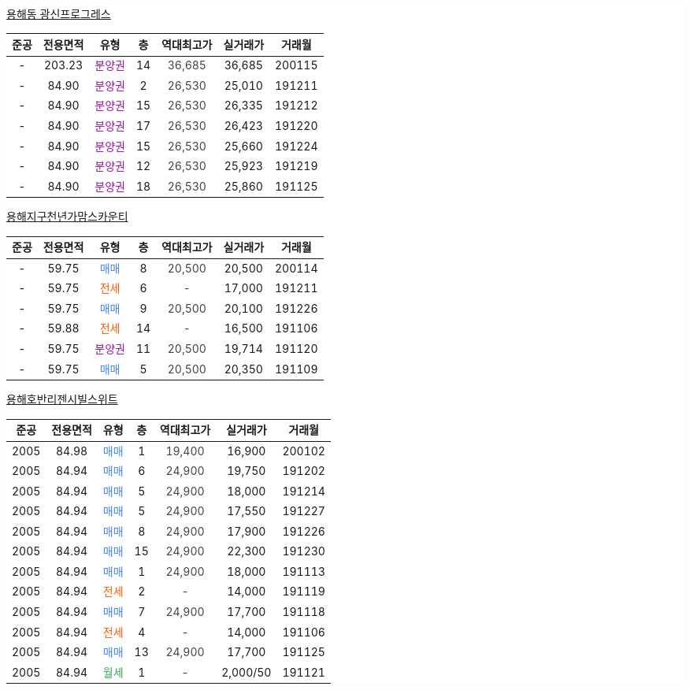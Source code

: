 [용해동 광신프로그레스](https://search.naver.com/search.naver?query=%EC%A0%84%EB%9D%BC%EB%82%A8%EB%8F%84+%EB%AA%A9%ED%8F%AC%EC%8B%9C+%EC%9A%A9%ED%95%B4%EB%8F%99+%EC%9A%A9%ED%95%B4%EB%8F%99+%EA%B4%91%EC%8B%A0%ED%94%84%EB%A1%9C%EA%B7%B8%EB%A0%88%EC%8A%A4)

|준공|전용면적|유형|층|역대최고가|실거래가|거래월|
|:---:|:---:|:---:|:---:|:---:|:---:|:---:|
|-|203.23|<span style="color:#9C11A5">분양권</span>|14|<span style="color:#444444">36,685</span>|36,685|200115|
|-|84.90|<span style="color:#9C11A5">분양권</span>|2|<span style="color:#444444">26,530</span>|25,010|191211|
|-|84.90|<span style="color:#9C11A5">분양권</span>|15|<span style="color:#444444">26,530</span>|26,335|191212|
|-|84.90|<span style="color:#9C11A5">분양권</span>|17|<span style="color:#444444">26,530</span>|26,423|191220|
|-|84.90|<span style="color:#9C11A5">분양권</span>|15|<span style="color:#444444">26,530</span>|25,660|191224|
|-|84.90|<span style="color:#9C11A5">분양권</span>|12|<span style="color:#444444">26,530</span>|25,923|191219|
|-|84.90|<span style="color:#9C11A5">분양권</span>|18|<span style="color:#444444">26,530</span>|25,860|191125|

[용해지구천년가맘스카운티](https://search.naver.com/search.naver?query=%EC%A0%84%EB%9D%BC%EB%82%A8%EB%8F%84+%EB%AA%A9%ED%8F%AC%EC%8B%9C+%EC%9A%A9%ED%95%B4%EB%8F%99+%EC%9A%A9%ED%95%B4%EC%A7%80%EA%B5%AC%EC%B2%9C%EB%85%84%EA%B0%80%EB%A7%98%EC%8A%A4%EC%B9%B4%EC%9A%B4%ED%8B%B0)

|준공|전용면적|유형|층|역대최고가|실거래가|거래월|
|:---:|:---:|:---:|:---:|:---:|:---:|:---:|
|-|59.75|<span style="color:#4285f3">매매</span>|8|<span style="color:#444444">20,500</span>|20,500|200114|
|-|59.75|<span style="color:#ff5a00">전세</span>|6|<span style="color:#444444">-</span>|17,000|191211|
|-|59.75|<span style="color:#4285f3">매매</span>|9|<span style="color:#444444">20,500</span>|20,100|191226|
|-|59.88|<span style="color:#ff5a00">전세</span>|14|<span style="color:#444444">-</span>|16,500|191106|
|-|59.75|<span style="color:#9C11A5">분양권</span>|11|<span style="color:#444444">20,500</span>|19,714|191120|
|-|59.75|<span style="color:#4285f3">매매</span>|5|<span style="color:#444444">20,500</span>|20,350|191109|

[용해호반리젠시빌스위트](https://search.naver.com/search.naver?query=%EC%A0%84%EB%9D%BC%EB%82%A8%EB%8F%84+%EB%AA%A9%ED%8F%AC%EC%8B%9C+%EC%9A%A9%ED%95%B4%EB%8F%99+%EC%9A%A9%ED%95%B4%ED%98%B8%EB%B0%98%EB%A6%AC%EC%A0%A0%EC%8B%9C%EB%B9%8C%EC%8A%A4%EC%9C%84%ED%8A%B8)

|준공|전용면적|유형|층|역대최고가|실거래가|거래월|
|:---:|:---:|:---:|:---:|:---:|:---:|:---:|
|2005|84.98|<span style="color:#4285f3">매매</span>|1|<span style="color:#444444">19,400</span>|16,900|200102|
|2005|84.94|<span style="color:#4285f3">매매</span>|6|<span style="color:#444444">24,900</span>|19,750|191202|
|2005|84.94|<span style="color:#4285f3">매매</span>|5|<span style="color:#444444">24,900</span>|18,000|191214|
|2005|84.94|<span style="color:#4285f3">매매</span>|5|<span style="color:#444444">24,900</span>|17,550|191227|
|2005|84.94|<span style="color:#4285f3">매매</span>|8|<span style="color:#444444">24,900</span>|17,900|191226|
|2005|84.94|<span style="color:#4285f3">매매</span>|15|<span style="color:#444444">24,900</span>|22,300|191230|
|2005|84.94|<span style="color:#4285f3">매매</span>|1|<span style="color:#444444">24,900</span>|18,000|191113|
|2005|84.94|<span style="color:#ff5a00">전세</span>|2|<span style="color:#444444">-</span>|14,000|191119|
|2005|84.94|<span style="color:#4285f3">매매</span>|7|<span style="color:#444444">24,900</span>|17,700|191118|
|2005|84.94|<span style="color:#ff5a00">전세</span>|4|<span style="color:#444444">-</span>|14,000|191106|
|2005|84.94|<span style="color:#4285f3">매매</span>|13|<span style="color:#444444">24,900</span>|17,700|191125|
|2005|84.94|<span style="color:#34a853">월세</span>|1|<span style="color:#444444">-</span>|2,000/50|191121|
